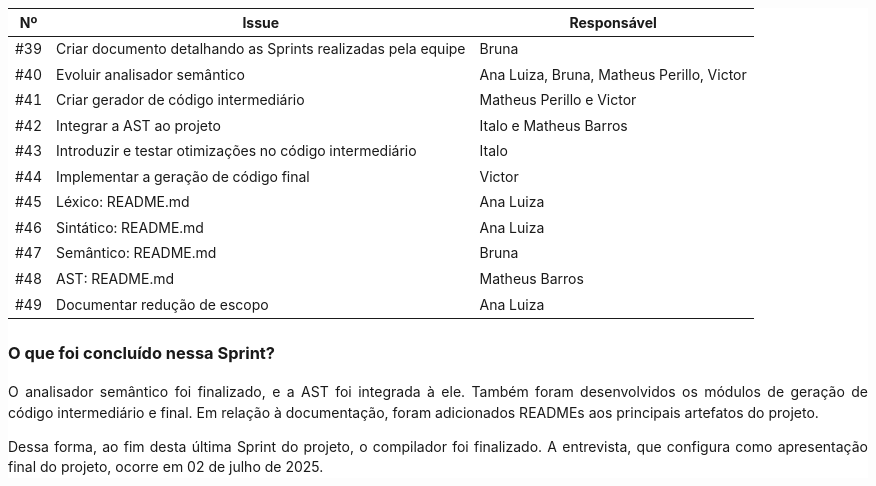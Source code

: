 |Nº|Issue|Responsável|
|--|-----|-----------|
|#39|Criar documento detalhando as Sprints realizadas pela equipe|Bruna|
|#40|Evoluir analisador semântico|Ana Luiza, Bruna, Matheus Perillo, Victor|
|#41|Criar gerador de código intermediário|Matheus Perillo e Victor|
|#42|Integrar a AST ao projeto|Italo e Matheus Barros|
|#43|Introduzir e testar otimizações no código intermediário|Italo|
|#44|Implementar a geração de código final|Victor|
|#45|Léxico: README.md|Ana Luiza|
|#46|Sintático: README.md|Ana Luiza|
|#47|Semântico: README.md|Bruna|
|#48|AST: README.md|Matheus Barros|
|#49|Documentar redução de escopo|Ana Luiza|


### O que foi concluído nessa Sprint?

<p align = "justify">O analisador semântico foi finalizado, e a AST foi integrada à ele. Também foram desenvolvidos os módulos de geração de código intermediário e final. Em relação à documentação, foram adicionados READMEs aos principais artefatos do projeto.</p>

<p align = "justify">Dessa forma, ao fim desta última Sprint do projeto, o compilador foi finalizado. A entrevista, que configura como apresentação final do projeto, ocorre em 02 de julho de 2025.</p>
